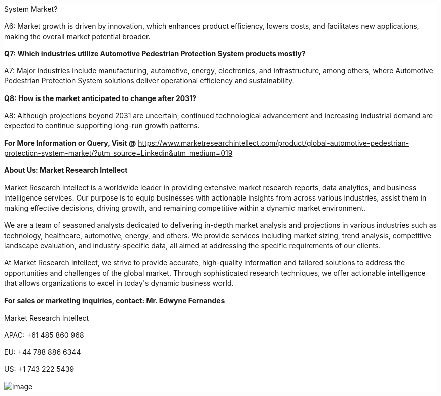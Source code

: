 System Market?</strong></p><p>A6: Market growth is driven by innovation, which enhances product efficiency, lowers costs, and facilitates new applications, making the overall market potential broader.</p><p><strong>Q7: Which industries utilize Automotive Pedestrian Protection System products mostly?</strong></p><p>A7: Major industries include manufacturing, automotive, energy, electronics, and infrastructure, among others, where Automotive Pedestrian Protection System solutions deliver operational efficiency and sustainability.</p><p><strong>Q8: How is the market anticipated to change after 2031?</strong></p><p>A8: Although projections beyond 2031 are uncertain, continued technological advancement and increasing industrial demand are expected to continue supporting long-run growth patterns.</p><p><strong>For More Information or Query, Visit @</strong> <a href="https://www.marketresearchintellect.com/product/global-automotive-pedestrian-protection-system-market/?utm_source=Linkedin&utm_medium=019">https://www.marketresearchintellect.com/product/global-automotive-pedestrian-protection-system-market/?utm_source=Linkedin&utm_medium=019</a></p><p><strong>About Us: Market Research Intellect</strong></p><p>Market Research Intellect is a worldwide leader in providing extensive market research reports, data analytics, and business intelligence services. Our purpose is to equip businesses with actionable insights from across various industries, assist them in making effective decisions, driving growth, and remaining competitive within a dynamic market environment.</p><p>We are a team of seasoned analysts dedicated to delivering in-depth market analysis and projections in various industries such as technology, healthcare, automotive, energy, and others. We provide services including market sizing, trend analysis, competitive landscape evaluation, and industry-specific data, all aimed at addressing the specific requirements of our clients.</p><p>At Market Research Intellect, we strive to provide accurate, high-quality information and tailored solutions to address the opportunities and challenges of the global market. Through sophisticated research techniques, we offer actionable intelligence that allows organizations to excel in today's dynamic business world.</p><p><strong>For sales or marketing inquiries, contact: Mr. Edwyne Fernandes</strong></p><p>Market Research Intellect</p><p>APAC: +61 485 860 968</p><p>EU: +44 788 886 6344</p><p>US: +1 743 222 5439</p><p><a title="" href=""></a></p><p><a title="" href=""></a></p><p><a title="" href=""></a></p><p><a title="" href=""></a></p><p><a title="" href=""></a></p><p><a title="" href=""></a></p><p><a title="" href=""></a></p>
![image](https://github.com/user-attachments/assets/02a2e961-03d2-4747-a8ff-96c99620a6d2)
